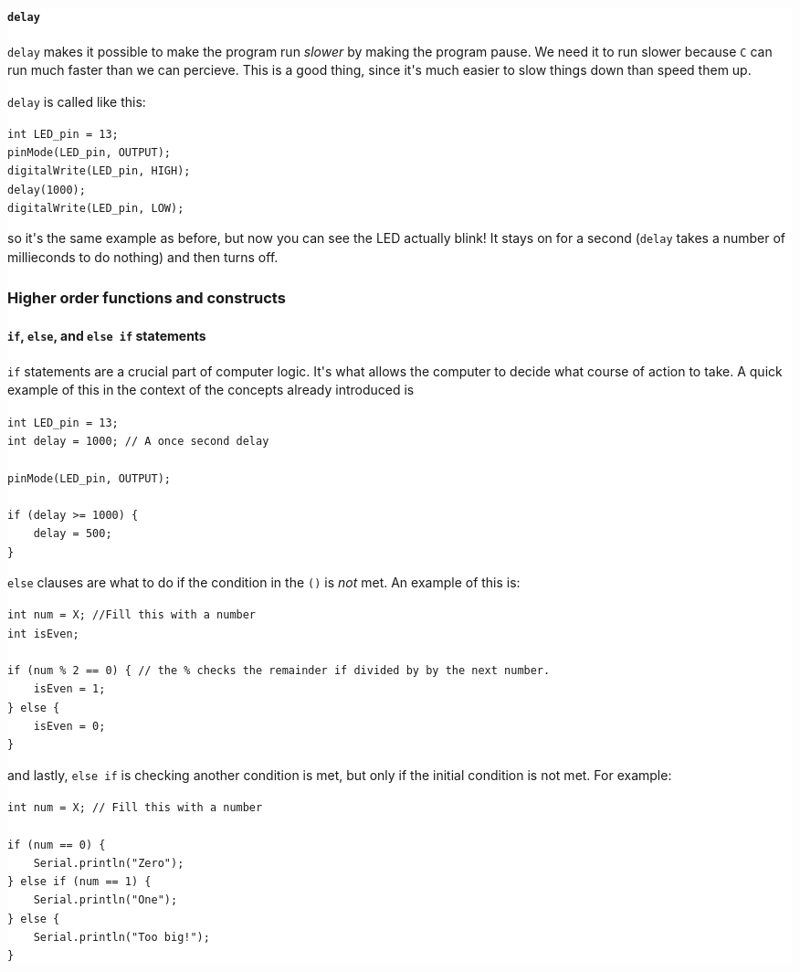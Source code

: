 #### `delay`

`delay` makes it possible to make the program run *slower* by making the program 
pause. We need it to run slower because `C` can run much faster than we can 
percieve. This is a good thing, since it's much easier to slow things down than 
speed them up.

`delay` is called like this:

    int LED_pin = 13;
    pinMode(LED_pin, OUTPUT);
    digitalWrite(LED_pin, HIGH);
    delay(1000);
    digitalWrite(LED_pin, LOW);

so it's the same example as before, but now you can see the LED actually blink! It 
stays on for a second (`delay` takes a number of millieconds to do nothing) and then 
turns off.

### Higher order functions and constructs

#### `if`, `else`, and `else if` statements

`if` statements are a crucial part of computer logic. It's what allows the computer 
to decide what course of action to take. A quick example of this in the context of 
the concepts already introduced is

    int LED_pin = 13;
    int delay = 1000; // A once second delay
    
    pinMode(LED_pin, OUTPUT);

    if (delay >= 1000) {
        delay = 500;
    }

`else` clauses are what to do if the condition in the `()` is *not* met. An example of this is:

    int num = X; //Fill this with a number
    int isEven;

    if (num % 2 == 0) { // the % checks the remainder if divided by by the next number.
        isEven = 1;
    } else {
        isEven = 0;
    }

and lastly, `else if` is checking another condition is met, but only if the initial condition is not met. For example:

    int num = X; // Fill this with a number

    if (num == 0) {
        Serial.println("Zero");
    } else if (num == 1) {
        Serial.println("One");
    } else {
        Serial.println("Too big!");
    }
